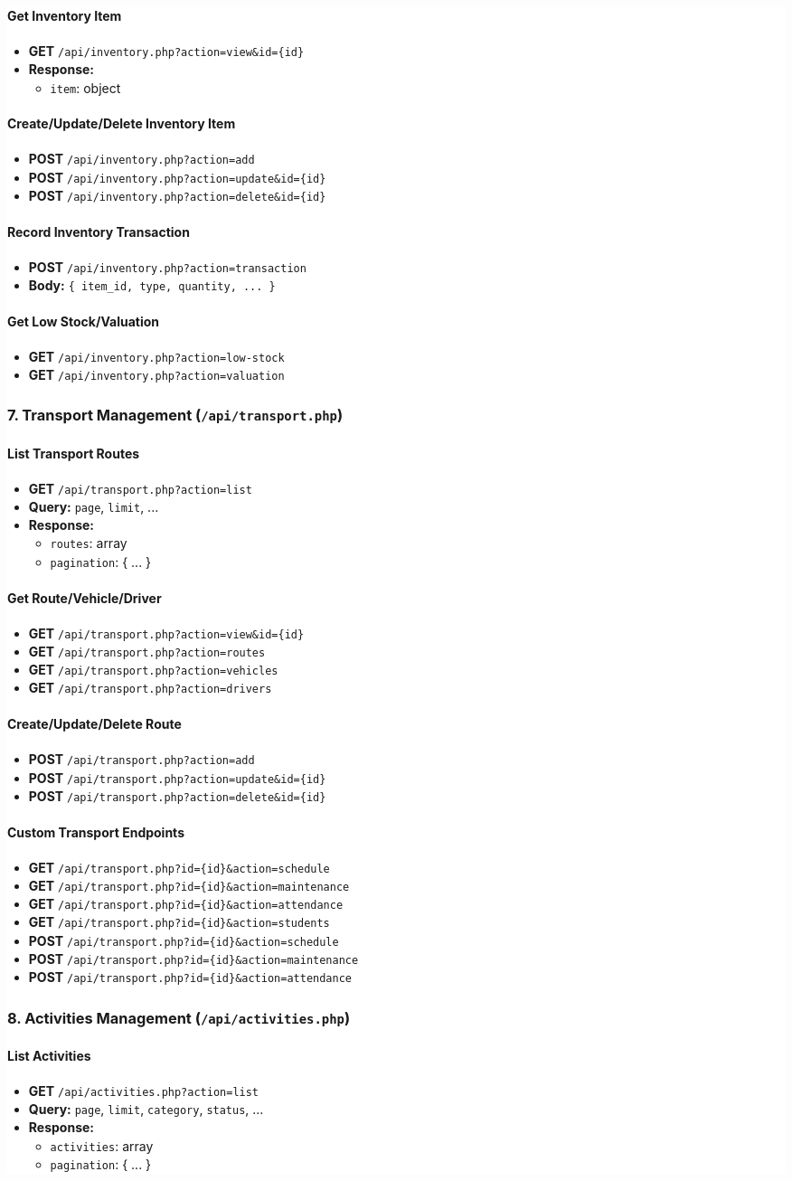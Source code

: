 #### Get Inventory Item
- **GET** `/api/inventory.php?action=view&id={id}`
- **Response:**
  - `item`: object

#### Create/Update/Delete Inventory Item
- **POST** `/api/inventory.php?action=add`
- **POST** `/api/inventory.php?action=update&id={id}`
- **POST** `/api/inventory.php?action=delete&id={id}`

#### Record Inventory Transaction
- **POST** `/api/inventory.php?action=transaction`
- **Body:** `{ item_id, type, quantity, ... }`

#### Get Low Stock/Valuation
- **GET** `/api/inventory.php?action=low-stock`
- **GET** `/api/inventory.php?action=valuation`

### 7. Transport Management (`/api/transport.php`)

#### List Transport Routes
- **GET** `/api/transport.php?action=list`
- **Query:** `page`, `limit`, ...
- **Response:**
  - `routes`: array
  - `pagination`: { ... }

#### Get Route/Vehicle/Driver
- **GET** `/api/transport.php?action=view&id={id}`
- **GET** `/api/transport.php?action=routes`
- **GET** `/api/transport.php?action=vehicles`
- **GET** `/api/transport.php?action=drivers`

#### Create/Update/Delete Route
- **POST** `/api/transport.php?action=add`
- **POST** `/api/transport.php?action=update&id={id}`
- **POST** `/api/transport.php?action=delete&id={id}`

#### Custom Transport Endpoints
- **GET** `/api/transport.php?id={id}&action=schedule`
- **GET** `/api/transport.php?id={id}&action=maintenance`
- **GET** `/api/transport.php?id={id}&action=attendance`
- **GET** `/api/transport.php?id={id}&action=students`
- **POST** `/api/transport.php?id={id}&action=schedule`
- **POST** `/api/transport.php?id={id}&action=maintenance`
- **POST** `/api/transport.php?id={id}&action=attendance`

### 8. Activities Management (`/api/activities.php`)

#### List Activities
- **GET** `/api/activities.php?action=list`
- **Query:** `page`, `limit`, `category`, `status`, ...
- **Response:**
  - `activities`: array
  - `pagination`: { ... }

